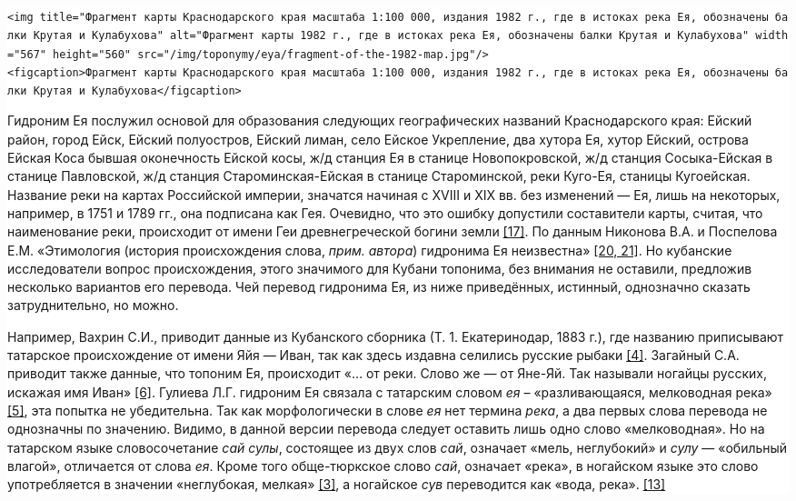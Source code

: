 	<img title="Фрагмент карты Краснодарского края масштаба 1:100 000, издания 1982 г., где в истоках река Ея, обозначены балки Крутая и Кулабухова" alt="Фрагмент карты 1982 г., где в истоках река Ея, обозначены балки Крутая и Кулабухова" width="567" height="560" src="/img/toponymy/eya/fragment-of-the-1982-map.jpg"/>
	<figcaption>Фрагмент карты Краснодарского края масштаба 1:100 000, издания 1982 г., где в истоках река Ея, обозначены балки Крутая и Кулабухова</figcaption>
</figure>

Гидроним Ея послужил основой для образования следующих географических названий Краснодарского края: Ейский район, город Ейск, Ейский полуостров, Ейский лиман, село Ейское Укрепление, два хутора Ея, хутор Ейский, острова Ейская Коса бывшая оконечность Ейской косы, ж/д станция Ея в станице Новопокровской, ж/д станция Сосыка-Ейская в станице Павловской, ж/д станция Староминская-Ейская в станице Староминской, реки Куго-Ея, станицы Кугоейская. Название реки на картах Российской империи, значатся начиная с ХVIII и ХIХ вв. без изменений — Ея, лишь на некоторых, например, в 1751 и 1789 гг., она подписана как Гея. Очевидно, что это ошибку допустили составители карты, считая, что наименование реки, происходит от имени Геи древнегреческой богини земли [[17]](#t3-[17]). По данным Никонова В.А. и Поспелова Е.М. «Этимология (история происхождения слова, _прим. автора_) гидронима Ея неизвестна» [[20, 21]](#t3-[20]). Но кубанские исследователи вопрос происхождения, этого значимого для Кубани топонима, без внимания не оставили, предложив несколько вариантов его перевода. Чей перевод гидронима Ея, из ниже приведённых, истинный, однозначно сказать затруднительно, но можно.

Например, Вахрин С.И., приводит данные из Кубанского сборника (Т. 1. Екатеринодар, 1883 г.), где названию приписывают татарское происхождение от имени Яйя — Иван, так как здесь издавна селились русские рыбаки [[4]](#t3-[4]). Загайный С.А. приводит также данные, что топоним Ея, происходит «… от реки. Слово же — от Яне-Яй. Так называли ногайцы русских, искажая имя Иван» [[6]](#t3-[6]). Гулиева Л.Г. гидроним Ея связала с татарским словом _ея_ – «разливающаяся, мелководная река» [[5]](#t3-[5]), эта попытка не убедительна. Так как морфологически в слове _ея_ нет термина _река_, а два первых слова перевода не однозначны по значению. Видимо, в данной версии перевода следует оставить лишь одно слово «мелководная». Но на татарском языке словосочетание _сай сулы_, состоящее из двух слов _сай_, означает «мель, неглубокий» и _сулу_ — «обильный влагой», отличается от слова _ея_. Кроме того обще-тюркское слово _сай_, означает «река», в ногайском языке это слово употребляется в значении «неглубокая, мелкая» [[3]](#t3-[3]), а ногайское _сув_ переводится как «вода, река». [[13]](#t3-[13])
